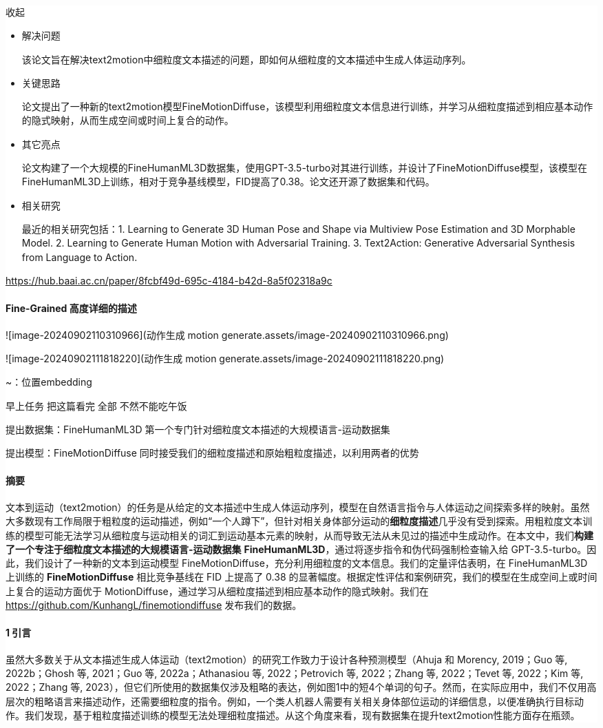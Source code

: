   收起 

- 解决问题

  该论文旨在解决text2motion中细粒度文本描述的问题，即如何从细粒度的文本描述中生成人体运动序列。

- 关键思路

  论文提出了一种新的text2motion模型FineMotionDiffuse，该模型利用细粒度文本信息进行训练，并学习从细粒度描述到相应基本动作的隐式映射，从而生成空间或时间上复合的动作。

- 其它亮点

  论文构建了一个大规模的FineHumanML3D数据集，使用GPT-3.5-turbo对其进行训练，并设计了FineMotionDiffuse模型，该模型在FineHumanML3D上训练，相对于竞争基线模型，FID提高了0.38。论文还开源了数据集和代码。

- 相关研究

  最近的相关研究包括：1. Learning to Generate 3D Human Pose and Shape via Multiview Pose Estimation and 3D Morphable Model. 2. Learning to Generate Human Motion with Adversarial Training. 3. Text2Action: Generative Adversarial Synthesis from Language to Action.

https://hub.baai.ac.cn/paper/8fcbf49d-695c-4184-b42d-8a5f02318a9c



#### Fine-Grained 高度详细的描述

![image-20240902110310966](动作生成 motion generate.assets/image-20240902110310966.png)



![image-20240902111818220](动作生成 motion generate.assets/image-20240902111818220.png)

~：位置embedding



早上任务 把这篇看完 全部 不然不能吃午饭



提出数据集：FineHumanML3D 第一个专门针对细粒度文本描述的大规模语言-运动数据集

提出模型：FineMotionDiffuse 同时接受我们的细粒度描述和原始粗粒度描述，以利用两者的优势



#### **摘要**

文本到运动（text2motion）的任务是从给定的文本描述中生成人体运动序列，模型在自然语言指令与人体运动之间探索多样的映射。虽然大多数现有工作局限于粗粒度的运动描述，例如“一个人蹲下”，但针对相关身体部分运动的**细粒度描述**几乎没有受到探索。用粗粒度文本训练的模型可能无法学习从细粒度与运动相关的词汇到运动基本元素的映射，从而导致无法从未见过的描述中生成动作。在本文中，我们**构建了一个专注于细粒度文本描述的大规模语言-运动数据集** **FineHumanML3D**，通过将逐步指令和伪代码强制检查输入给 GPT-3.5-turbo。因此，我们设计了一种新的文本到运动模型 FineMotionDiffuse，充分利用细粒度的文本信息。我们的定量评估表明，在 FineHumanML3D 上训练的 **FineMotionDiffuse** 相比竞争基线在 FID 上提高了 0.38 的显著幅度。根据定性评估和案例研究，我们的模型在生成空间上或时间上复合的运动方面优于 MotionDiffuse，通过学习从细粒度描述到相应基本动作的隐式映射。我们在 https://github.com/KunhangL/finemotiondiffuse 发布我们的数据。



#### 1 引言

虽然大多数关于从文本描述生成人体运动（text2motion）的研究工作致力于设计各种预测模型（Ahuja 和 Morency, 2019；Guo 等, 2022b；Ghosh 等, 2021；Guo 等, 2022a；Athanasiou 等, 2022；Petrovich 等, 2022；Zhang 等, 2022；Tevet 等, 2022；Kim 等, 2022；Zhang 等, 2023），但它们所使用的数据集仅涉及粗略的表达，例如图1中的短4个单词的句子。然而，在实际应用中，我们不仅用高层次的粗略语言来描述动作，还需要细粒度的指令。例如，一个类人机器人需要有关相关身体部位运动的详细信息，以便准确执行目标动作。我们发现，基于粗粒度描述训练的模型无法处理细粒度描述。从这个角度来看，现有数据集在提升text2motion性能方面存在瓶颈。
